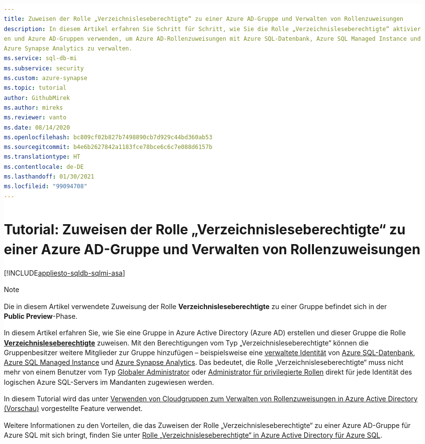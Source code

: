 ```yaml
---
title: Zuweisen der Rolle „Verzeichnisleseberechtigte“ zu einer Azure AD-Gruppe und Verwalten von Rollenzuweisungen
description: In diesem Artikel erfahren Sie Schritt für Schritt, wie Sie die Rolle „Verzeichnisleseberechtigte“ aktivieren und Azure AD-Gruppen verwenden, um Azure AD-Rollenzuweisungen mit Azure SQL-Datenbank, Azure SQL Managed Instance und Azure Synapse Analytics zu verwalten.
ms.service: sql-db-mi
ms.subservice: security
ms.custom: azure-synapse
ms.topic: tutorial
author: GithubMirek
ms.author: mireks
ms.reviewer: vanto
ms.date: 08/14/2020
ms.openlocfilehash: bc809cf02b827b7498890cb7d929c44bd360ab53
ms.sourcegitcommit: b4e6b2627842a1183fce78bce6c6c7e088d6157b
ms.translationtype: HT
ms.contentlocale: de-DE
ms.lasthandoff: 01/30/2021
ms.locfileid: "99094708"
---
```

# <a name="tutorial-assign-directory-readers-role-to-an-azure-ad-group-and-manage-role-assignments"></a>Tutorial: Zuweisen der Rolle „Verzeichnisleseberechtigte“ zu einer Azure AD-Gruppe und Verwalten von Rollenzuweisungen

[!INCLUDE[appliesto-sqldb-sqlmi-asa](../includes/appliesto-sqldb-sqlmi-asa.md)]

> [!NOTE]
> Die in diesem Artikel verwendete Zuweisung der Rolle **Verzeichnisleseberechtigte** zu einer Gruppe befindet sich in der **Public Preview**-Phase. 

In diesem Artikel erfahren Sie, wie Sie eine Gruppe in Azure Active Directory (Azure AD) erstellen und dieser Gruppe die Rolle [**Verzeichnisleseberechtigte**](../../active-directory/roles/permissions-reference.md#directory-readers) zuweisen. Mit den Berechtigungen vom Typ „Verzeichnisleseberechtigte“ können die Gruppenbesitzer weitere Mitglieder zur Gruppe hinzufügen – beispielsweise eine [verwaltete Identität](../../active-directory/managed-identities-azure-resources/overview.md#managed-identity-types) von [Azure SQL-Datenbank](sql-database-paas-overview.md), [Azure SQL Managed Instance](../managed-instance/sql-managed-instance-paas-overview.md) und [Azure Synapse Analytics](../../synapse-analytics/sql-data-warehouse/sql-data-warehouse-overview-what-is.md). Das bedeutet, die Rolle „Verzeichnisleseberechtigte“ muss nicht mehr von einem Benutzer vom Typ [Globaler Administrator](../../active-directory/roles/permissions-reference.md#global-administrator) oder [Administrator für privilegierte Rollen](../../active-directory/roles/permissions-reference.md#privileged-role-administrator) direkt für jede Identität des logischen Azure SQL-Servers im Mandanten zugewiesen werden.

In diesem Tutorial wird das unter [Verwenden von Cloudgruppen zum Verwalten von Rollenzuweisungen in Azure Active Directory (Vorschau)](../../active-directory/roles/groups-concept.md) vorgestellte Feature verwendet. 

Weitere Informationen zu den Vorteilen, die das Zuweisen der Rolle „Verzeichnisleseberechtigte“ zu einer Azure AD-Gruppe für Azure SQL mit sich bringt, finden Sie unter [Rolle „Verzeichnisleseberechtigte“ in Azure Active Directory für Azure SQL](authentication-aad-directory-readers-role.md).

